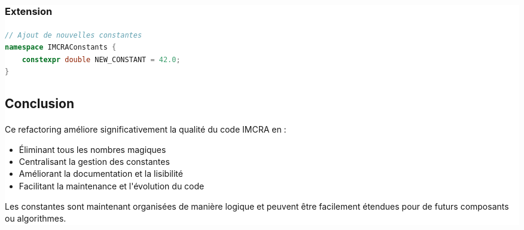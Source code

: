 ### Extension
```cpp
// Ajout de nouvelles constantes
namespace IMCRAConstants {
    constexpr double NEW_CONSTANT = 42.0;
}
```

## Conclusion

Ce refactoring améliore significativement la qualité du code IMCRA en :
- Éliminant tous les nombres magiques
- Centralisant la gestion des constantes
- Améliorant la documentation et la lisibilité
- Facilitant la maintenance et l'évolution du code

Les constantes sont maintenant organisées de manière logique et peuvent être facilement étendues pour de futurs composants ou algorithmes.
